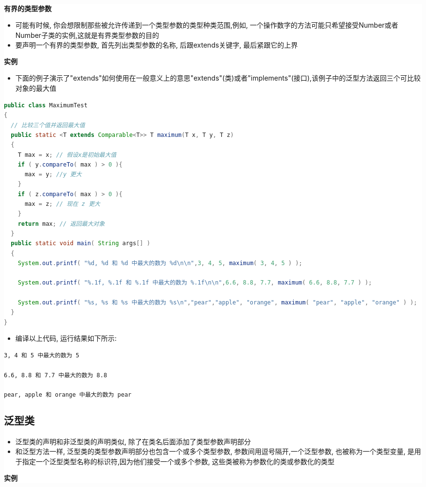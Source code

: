 **有界的类型参数**

- 可能有时候, 你会想限制那些被允许传递到一个类型参数的类型种类范围,例如, 一个操作数字的方法可能只希望接受Number或者Number子类的实例,这就是有界类型参数的目的
- 要声明一个有界的类型参数, 首先列出类型参数的名称, 后跟extends关键字, 最后紧跟它的上界

**实例**

- 下面的例子演示了"extends"如何使用在一般意义上的意思"extends"(类)或者"implements"(接口),该例子中的泛型方法返回三个可比较对象的最大值

```java
public class MaximumTest
{
  // 比较三个值并返回最大值
  public static <T extends Comparable<T>> T maximum(T x, T y, T z)
  {
    T max = x; // 假设x是初始最大值
    if ( y.compareTo( max ) > 0 ){
      max = y; //y 更大
    }
    if ( z.compareTo( max ) > 0 ){
      max = z; // 现在 z 更大
    }
    return max; // 返回最大对象
  }
  public static void main( String args[] )
  {
    System.out.printf( "%d, %d 和 %d 中最大的数为 %d\n\n",3, 4, 5, maximum( 3, 4, 5 ) );

    System.out.printf( "%.1f, %.1f 和 %.1f 中最大的数为 %.1f\n\n",6.6, 8.8, 7.7, maximum( 6.6, 8.8, 7.7 ) );

    System.out.printf( "%s, %s 和 %s 中最大的数为 %s\n","pear","apple", "orange", maximum( "pear", "apple", "orange" ) );
  }
}
```

- 编译以上代码, 运行结果如下所示:

```
3, 4 和 5 中最大的数为 5

6.6, 8.8 和 7.7 中最大的数为 8.8

pear, apple 和 orange 中最大的数为 pear
```

## 泛型类

- 泛型类的声明和非泛型类的声明类似, 除了在类名后面添加了类型参数声明部分
- 和泛型方法一样, 泛型类的类型参数声明部分也包含一个或多个类型参数, 参数间用逗号隔开,一个泛型参数, 也被称为一个类型变量, 是用于指定一个泛型类型名称的标识符,因为他们接受一个或多个参数, 这些类被称为参数化的类或参数化的类型

**实例**
